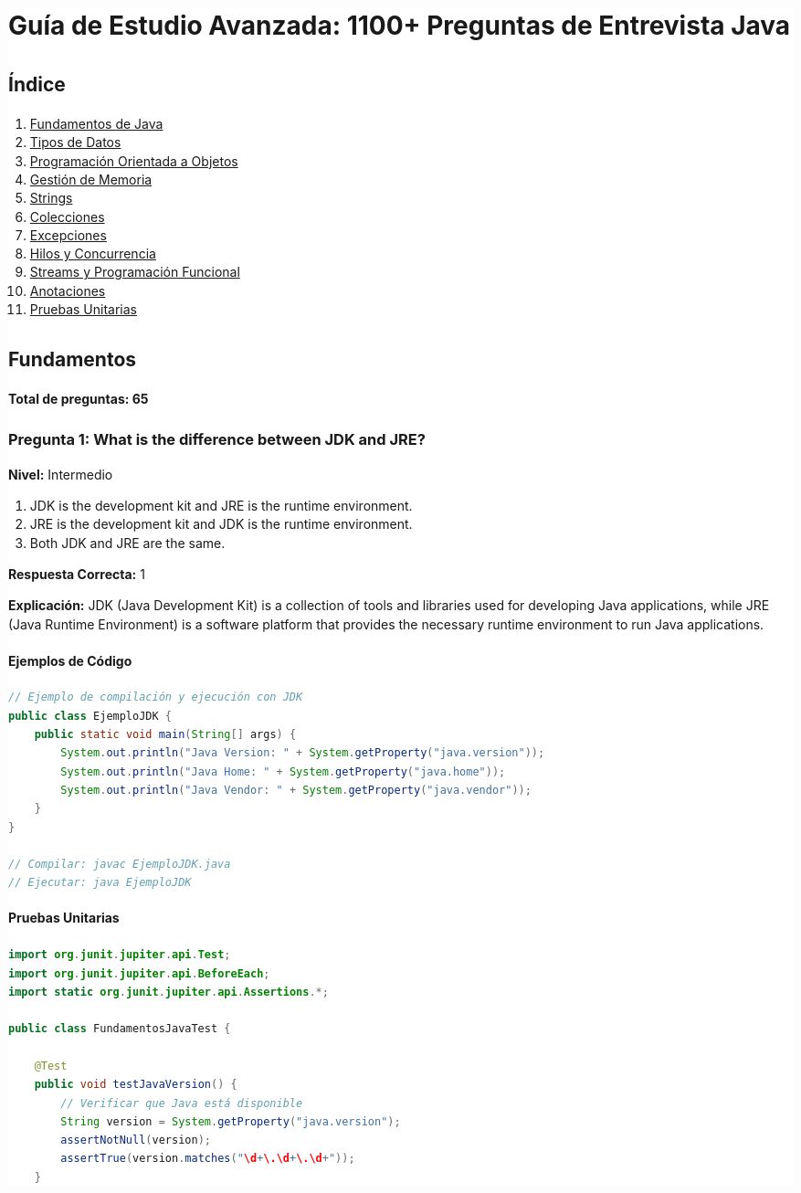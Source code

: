 # Guía de Estudio Avanzada: 1100+ Preguntas de Entrevista Java
## Índice
1. [Fundamentos de Java](#fundamentos-de-java)
2. [Tipos de Datos](#tipos-de-datos)
3. [Programación Orientada a Objetos](#programación-orientada-a-objetos)
4. [Gestión de Memoria](#gestión-de-memoria)
5. [Strings](#strings)
6. [Colecciones](#colecciones)
7. [Excepciones](#excepciones)
8. [Hilos y Concurrencia](#hilos-y-concurrencia)
9. [Streams y Programación Funcional](#streams-y-programación-funcional)
10. [Anotaciones](#anotaciones)
11. [Pruebas Unitarias](#pruebas-unitarias)

## Fundamentos
**Total de preguntas: 65**

### Pregunta 1: What is the difference between JDK and JRE?
**Nivel:** Intermedio

1. JDK is the development kit and JRE is the runtime environment.
2. JRE is the development kit and JDK is the runtime environment.
3. Both JDK and JRE are the same.

**Respuesta Correcta:** 1

**Explicación:** JDK (Java Development Kit) is a collection of tools and libraries used for developing Java applications, while JRE (Java Runtime Environment) is a software platform that provides the necessary runtime environment to run Java applications.

#### Ejemplos de Código

```java
// Ejemplo de compilación y ejecución con JDK
public class EjemploJDK {
    public static void main(String[] args) {
        System.out.println("Java Version: " + System.getProperty("java.version"));
        System.out.println("Java Home: " + System.getProperty("java.home"));
        System.out.println("Java Vendor: " + System.getProperty("java.vendor"));
    }
}

// Compilar: javac EjemploJDK.java
// Ejecutar: java EjemploJDK
```

#### Pruebas Unitarias

```java
import org.junit.jupiter.api.Test;
import org.junit.jupiter.api.BeforeEach;
import static org.junit.jupiter.api.Assertions.*;

public class FundamentosJavaTest {
    
    @Test
    public void testJavaVersion() {
        // Verificar que Java está disponible
        String version = System.getProperty("java.version");
        assertNotNull(version);
        assertTrue(version.matches("\d+\.\d+\.\d+"));
    }
```